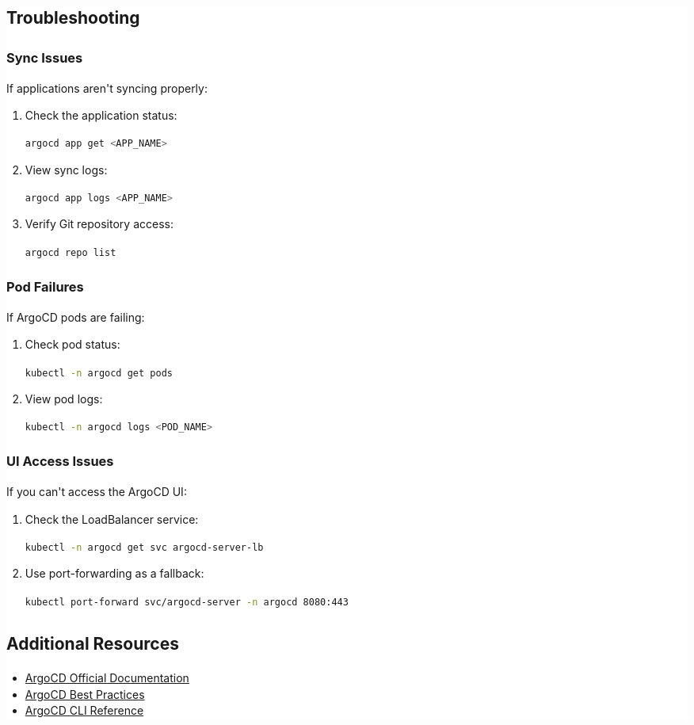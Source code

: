 ## Troubleshooting

### Sync Issues

If applications aren't syncing properly:

1. Check the application status:
   ```bash
   argocd app get <APP_NAME>
   ```

2. View sync logs:
   ```bash
   argocd app logs <APP_NAME>
   ```

3. Verify Git repository access:
   ```bash
   argocd repo list
   ```

### Pod Failures

If ArgoCD pods are failing:

1. Check pod status:
   ```bash
   kubectl -n argocd get pods
   ```

2. View pod logs:
   ```bash
   kubectl -n argocd logs <POD_NAME>
   ```

### UI Access Issues

If you can't access the ArgoCD UI:

1. Check the LoadBalancer service:
   ```bash
   kubectl -n argocd get svc argocd-server-lb
   ```

2. Use port-forwarding as a fallback:
   ```bash
   kubectl port-forward svc/argocd-server -n argocd 8080:443
   ```

## Additional Resources

- [ArgoCD Official Documentation](https://argo-cd.readthedocs.io/)
- [ArgoCD Best Practices](https://argo-cd.readthedocs.io/en/stable/user-guide/best_practices/)
- [ArgoCD CLI Reference](https://argo-cd.readthedocs.io/en/stable/user-guide/commands/argocd/) 